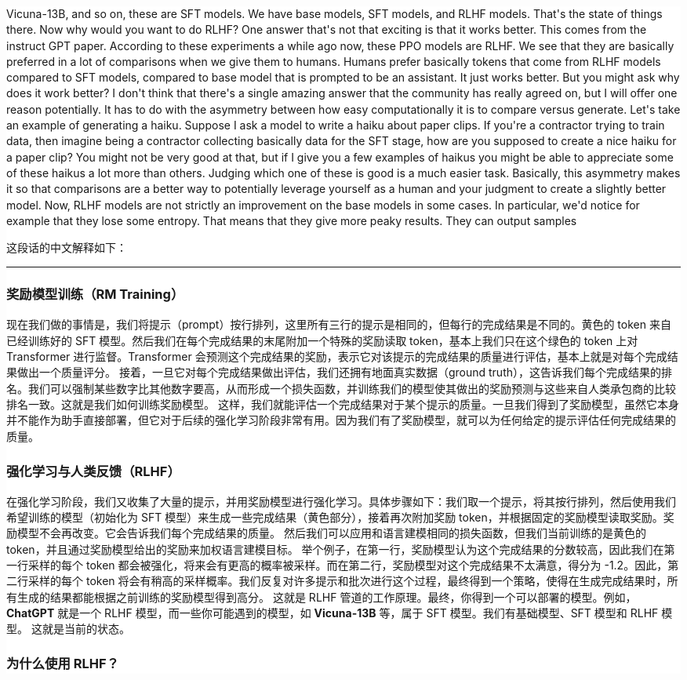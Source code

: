 Vicuna-13B, and so on, these are SFT models. We have base models, SFT models, and RLHF models.
That's the state of things there. Now why would you want to do RLHF? One answer that's not
that exciting is that it works better. This comes from the instruct GPT paper. According to these experiments a while ago now,
these PPO models are RLHF. We see that they are basically preferred in a lot
of comparisons when we give them to humans. Humans prefer basically tokens
that come from RLHF models compared to SFT models, compared to base model that is prompted to be an assistant. It just works better.
But you might ask why does it work better? I don't think that there's a single amazing answer
that the community has really agreed on, but I will offer one reason potentially.
It has to do with the asymmetry between how easy computationally it is to compare versus generate.
Let's take an example of generating a haiku. Suppose I ask a model to write a haiku about paper clips.
If you're a contractor trying to train data, then imagine being a contractor collecting basically data for the SFT stage,
how are you supposed to create a nice haiku for a paper clip? You might not be very good at that, but if I give you a few examples of
haikus you might be able to appreciate some of these haikus a lot more than others. Judging which one of these is good is a much easier task.
Basically, this asymmetry makes it so that comparisons are a better way to potentially leverage
yourself as a human and your judgment to create a slightly better model. Now, RLHF models are not
strictly an improvement on the base models in some cases. In particular, we'd notice for example that they lose some entropy.
That means that they give more peaky results. They can output samples

这段话的中文解释如下：

---

### 奖励模型训练（RM Training）

现在我们做的事情是，我们将提示（prompt）按行排列，这里所有三行的提示是相同的，但每行的完成结果是不同的。黄色的 token 来自已经训练好的 SFT 模型。然后我们在每个完成结果的末尾附加一个特殊的奖励读取 token，基本上我们只在这个绿色的 token 上对 Transformer 进行监督。Transformer 会预测这个完成结果的奖励，表示它对该提示的完成结果的质量进行评估，基本上就是对每个完成结果做出一个质量评分。
接着，一旦它对每个完成结果做出评估，我们还拥有地面真实数据（ground truth），这告诉我们每个完成结果的排名。我们可以强制某些数字比其他数字要高，从而形成一个损失函数，并训练我们的模型使其做出的奖励预测与这些来自人类承包商的比较排名一致。这就是我们如何训练奖励模型。
这样，我们就能评估一个完成结果对于某个提示的质量。一旦我们得到了奖励模型，虽然它本身并不能作为助手直接部署，但它对于后续的强化学习阶段非常有用。因为我们有了奖励模型，就可以为任何给定的提示评估任何完成结果的质量。

### 强化学习与人类反馈（RLHF）

在强化学习阶段，我们又收集了大量的提示，并用奖励模型进行强化学习。具体步骤如下：我们取一个提示，将其按行排列，然后使用我们希望训练的模型（初始化为 SFT 模型）来生成一些完成结果（黄色部分），接着再次附加奖励 token，并根据固定的奖励模型读取奖励。奖励模型不会再改变。它会告诉我们每个完成结果的质量。
然后我们可以应用和语言建模相同的损失函数，但我们当前训练的是黄色的 token，并且通过奖励模型给出的奖励来加权语言建模目标。
举个例子，在第一行，奖励模型认为这个完成结果的分数较高，因此我们在第一行采样的每个 token 都会被强化，将来会有更高的概率被采样。而在第二行，奖励模型对这个完成结果不太满意，得分为 -1.2。因此，第二行采样的每个 token 将会有稍高的采样概率。我们反复对许多提示和批次进行这个过程，最终得到一个策略，使得在生成完成结果时，所有生成的结果都能根据之前训练的奖励模型得到高分。
这就是 RLHF 管道的工作原理。最终，你得到一个可以部署的模型。例如，**ChatGPT** 就是一个 RLHF 模型，而一些你可能遇到的模型，如 **Vicuna-13B** 等，属于 SFT 模型。我们有基础模型、SFT 模型和 RLHF 模型。
这就是当前的状态。

### 为什么使用 RLHF？
